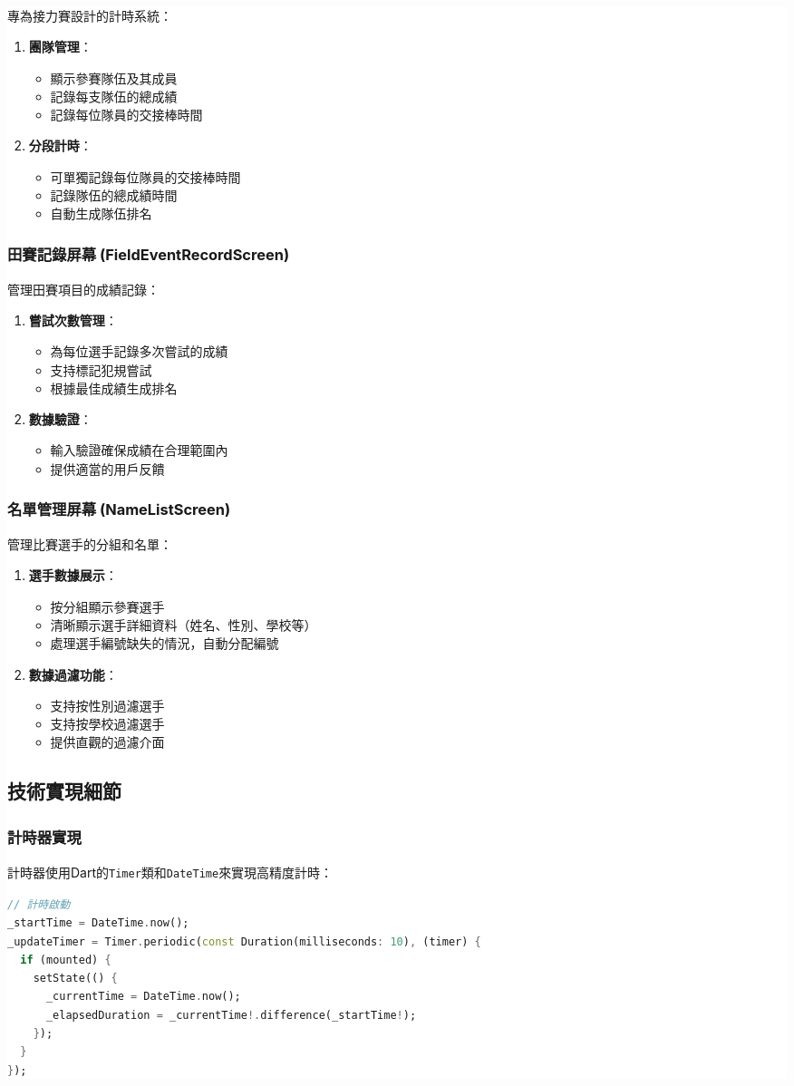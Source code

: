 專為接力賽設計的計時系統：

1. **團隊管理**：
   - 顯示參賽隊伍及其成員
   - 記錄每支隊伍的總成績
   - 記錄每位隊員的交接棒時間

2. **分段計時**：
   - 可單獨記錄每位隊員的交接棒時間
   - 記錄隊伍的總成績時間
   - 自動生成隊伍排名

### 田賽記錄屏幕 (FieldEventRecordScreen)

管理田賽項目的成績記錄：

1. **嘗試次數管理**：
   - 為每位選手記錄多次嘗試的成績
   - 支持標記犯規嘗試
   - 根據最佳成績生成排名

2. **數據驗證**：
   - 輸入驗證確保成績在合理範圍內
   - 提供適當的用戶反饋

### 名單管理屏幕 (NameListScreen)

管理比賽選手的分組和名單：

1. **選手數據展示**：
   - 按分組顯示參賽選手
   - 清晰顯示選手詳細資料（姓名、性別、學校等）
   - 處理選手編號缺失的情況，自動分配編號

2. **數據過濾功能**：
   - 支持按性別過濾選手
   - 支持按學校過濾選手
   - 提供直觀的過濾介面

## 技術實現細節

### 計時器實現

計時器使用Dart的`Timer`類和`DateTime`來實現高精度計時：

```dart
// 計時啟動
_startTime = DateTime.now();
_updateTimer = Timer.periodic(const Duration(milliseconds: 10), (timer) {
  if (mounted) {
    setState(() {
      _currentTime = DateTime.now();
      _elapsedDuration = _currentTime!.difference(_startTime!);
    });
  }
});
```
